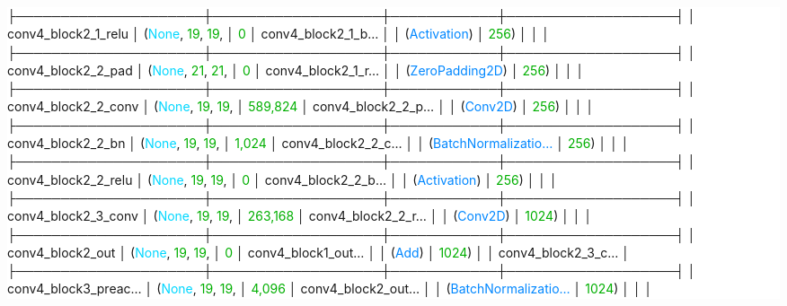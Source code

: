 ├─────────────────────┼───────────────────┼────────────┼───────────────────┤
│ conv4_block2_1_relu │ (<span style="color: #00d7ff; text-decoration-color: #00d7ff">None</span>, <span style="color: #00af00; text-decoration-color: #00af00">19</span>, <span style="color: #00af00; text-decoration-color: #00af00">19</span>,    │          <span style="color: #00af00; text-decoration-color: #00af00">0</span> │ conv4_block2_1_b… │
│ (<span style="color: #0087ff; text-decoration-color: #0087ff">Activation</span>)        │ <span style="color: #00af00; text-decoration-color: #00af00">256</span>)              │            │                   │
├─────────────────────┼───────────────────┼────────────┼───────────────────┤
│ conv4_block2_2_pad  │ (<span style="color: #00d7ff; text-decoration-color: #00d7ff">None</span>, <span style="color: #00af00; text-decoration-color: #00af00">21</span>, <span style="color: #00af00; text-decoration-color: #00af00">21</span>,    │          <span style="color: #00af00; text-decoration-color: #00af00">0</span> │ conv4_block2_1_r… │
│ (<span style="color: #0087ff; text-decoration-color: #0087ff">ZeroPadding2D</span>)     │ <span style="color: #00af00; text-decoration-color: #00af00">256</span>)              │            │                   │
├─────────────────────┼───────────────────┼────────────┼───────────────────┤
│ conv4_block2_2_conv │ (<span style="color: #00d7ff; text-decoration-color: #00d7ff">None</span>, <span style="color: #00af00; text-decoration-color: #00af00">19</span>, <span style="color: #00af00; text-decoration-color: #00af00">19</span>,    │    <span style="color: #00af00; text-decoration-color: #00af00">589,824</span> │ conv4_block2_2_p… │
│ (<span style="color: #0087ff; text-decoration-color: #0087ff">Conv2D</span>)            │ <span style="color: #00af00; text-decoration-color: #00af00">256</span>)              │            │                   │
├─────────────────────┼───────────────────┼────────────┼───────────────────┤
│ conv4_block2_2_bn   │ (<span style="color: #00d7ff; text-decoration-color: #00d7ff">None</span>, <span style="color: #00af00; text-decoration-color: #00af00">19</span>, <span style="color: #00af00; text-decoration-color: #00af00">19</span>,    │      <span style="color: #00af00; text-decoration-color: #00af00">1,024</span> │ conv4_block2_2_c… │
│ (<span style="color: #0087ff; text-decoration-color: #0087ff">BatchNormalizatio…</span> │ <span style="color: #00af00; text-decoration-color: #00af00">256</span>)              │            │                   │
├─────────────────────┼───────────────────┼────────────┼───────────────────┤
│ conv4_block2_2_relu │ (<span style="color: #00d7ff; text-decoration-color: #00d7ff">None</span>, <span style="color: #00af00; text-decoration-color: #00af00">19</span>, <span style="color: #00af00; text-decoration-color: #00af00">19</span>,    │          <span style="color: #00af00; text-decoration-color: #00af00">0</span> │ conv4_block2_2_b… │
│ (<span style="color: #0087ff; text-decoration-color: #0087ff">Activation</span>)        │ <span style="color: #00af00; text-decoration-color: #00af00">256</span>)              │            │                   │
├─────────────────────┼───────────────────┼────────────┼───────────────────┤
│ conv4_block2_3_conv │ (<span style="color: #00d7ff; text-decoration-color: #00d7ff">None</span>, <span style="color: #00af00; text-decoration-color: #00af00">19</span>, <span style="color: #00af00; text-decoration-color: #00af00">19</span>,    │    <span style="color: #00af00; text-decoration-color: #00af00">263,168</span> │ conv4_block2_2_r… │
│ (<span style="color: #0087ff; text-decoration-color: #0087ff">Conv2D</span>)            │ <span style="color: #00af00; text-decoration-color: #00af00">1024</span>)             │            │                   │
├─────────────────────┼───────────────────┼────────────┼───────────────────┤
│ conv4_block2_out    │ (<span style="color: #00d7ff; text-decoration-color: #00d7ff">None</span>, <span style="color: #00af00; text-decoration-color: #00af00">19</span>, <span style="color: #00af00; text-decoration-color: #00af00">19</span>,    │          <span style="color: #00af00; text-decoration-color: #00af00">0</span> │ conv4_block1_out… │
│ (<span style="color: #0087ff; text-decoration-color: #0087ff">Add</span>)               │ <span style="color: #00af00; text-decoration-color: #00af00">1024</span>)             │            │ conv4_block2_3_c… │
├─────────────────────┼───────────────────┼────────────┼───────────────────┤
│ conv4_block3_preac… │ (<span style="color: #00d7ff; text-decoration-color: #00d7ff">None</span>, <span style="color: #00af00; text-decoration-color: #00af00">19</span>, <span style="color: #00af00; text-decoration-color: #00af00">19</span>,    │      <span style="color: #00af00; text-decoration-color: #00af00">4,096</span> │ conv4_block2_out… │
│ (<span style="color: #0087ff; text-decoration-color: #0087ff">BatchNormalizatio…</span> │ <span style="color: #00af00; text-decoration-color: #00af00">1024</span>)             │            │                   │